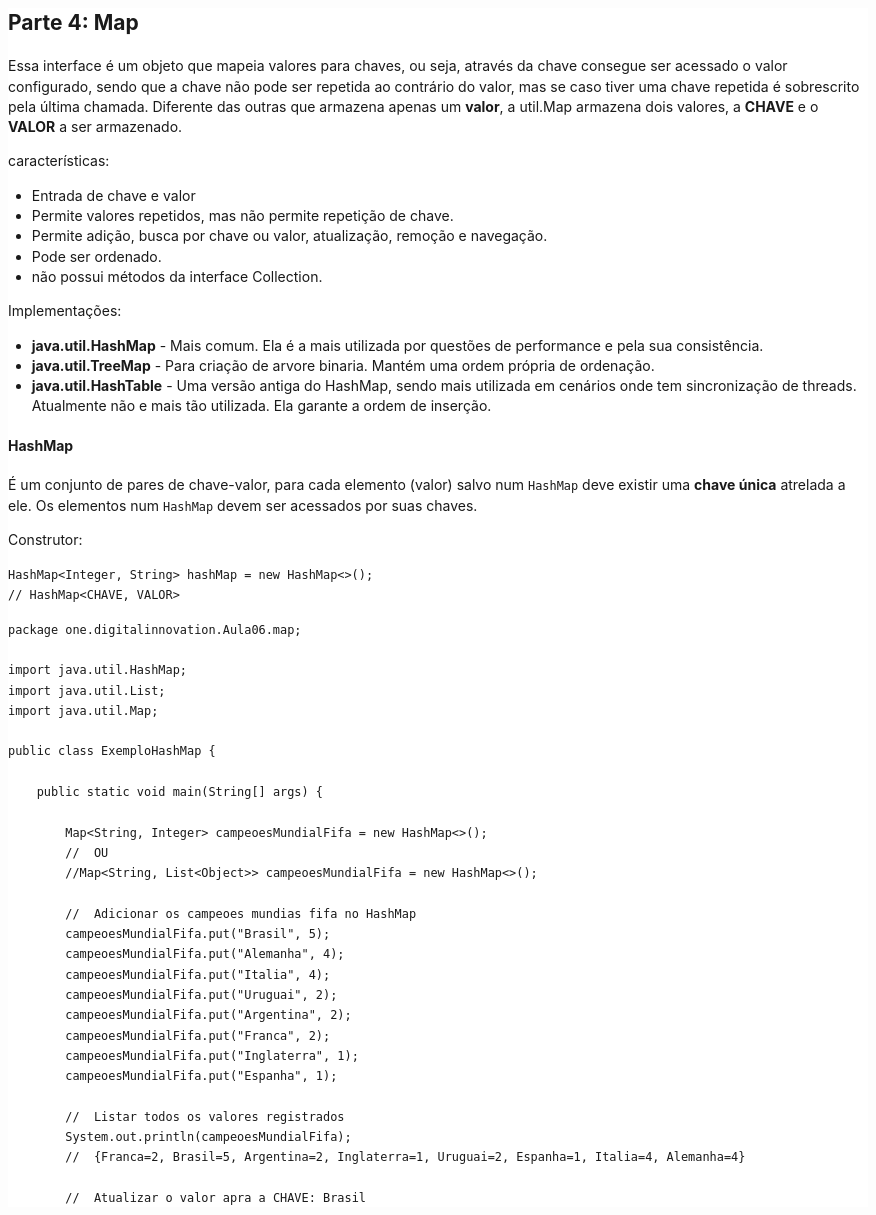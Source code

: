 ## Parte 4: Map

Essa interface é um objeto que mapeia valores para chaves, ou seja, através da chave consegue ser acessado o valor configurado, sendo que a chave não pode ser repetida ao contrário do valor, mas se caso tiver uma chave repetida é sobrescrito pela última chamada. Diferente das outras que armazena apenas um **valor**, a util.Map armazena dois valores, a **CHAVE** e o **VALOR** a ser armazenado.

características:

- Entrada de chave e valor
- Permite valores repetidos, mas não permite repetição de chave.
- Permite adição, busca por chave ou valor, atualização, remoção e navegação.
- Pode ser ordenado.
- não possui métodos da interface Collection.

Implementações:

- **java.util.HashMap** - Mais comum. Ela é a mais utilizada por questões de performance e pela sua consistência.
- **java.util.TreeMap** - Para criação de arvore binaria. Mantém uma ordem própria de ordenação.
- **java.util.HashTable** - Uma versão antiga do HashMap, sendo mais utilizada em cenários onde tem sincronização de threads. Atualmente não e mais tão utilizada. Ela garante a ordem de inserção.



#### HashMap

É um conjunto de pares de chave-valor, para cada elemento (valor) salvo num `HashMap` deve existir uma **chave única** atrelada a ele. Os elementos num `HashMap` devem ser acessados por suas chaves.

Construtor:

```
HashMap<Integer, String> hashMap = new HashMap<>();
// HashMap<CHAVE, VALOR>
```

```
package one.digitalinnovation.Aula06.map;

import java.util.HashMap;
import java.util.List;
import java.util.Map;

public class ExemploHashMap {

    public static void main(String[] args) {

        Map<String, Integer> campeoesMundialFifa = new HashMap<>();
        //  OU
        //Map<String, List<Object>> campeoesMundialFifa = new HashMap<>();

        //  Adicionar os campeoes mundias fifa no HashMap
        campeoesMundialFifa.put("Brasil", 5);
        campeoesMundialFifa.put("Alemanha", 4);
        campeoesMundialFifa.put("Italia", 4);
        campeoesMundialFifa.put("Uruguai", 2);
        campeoesMundialFifa.put("Argentina", 2);
        campeoesMundialFifa.put("Franca", 2);
        campeoesMundialFifa.put("Inglaterra", 1);
        campeoesMundialFifa.put("Espanha", 1);

        //  Listar todos os valores registrados
        System.out.println(campeoesMundialFifa);
        //  {Franca=2, Brasil=5, Argentina=2, Inglaterra=1, Uruguai=2, Espanha=1, Italia=4, Alemanha=4}

        //  Atualizar o valor apra a CHAVE: Brasil
```